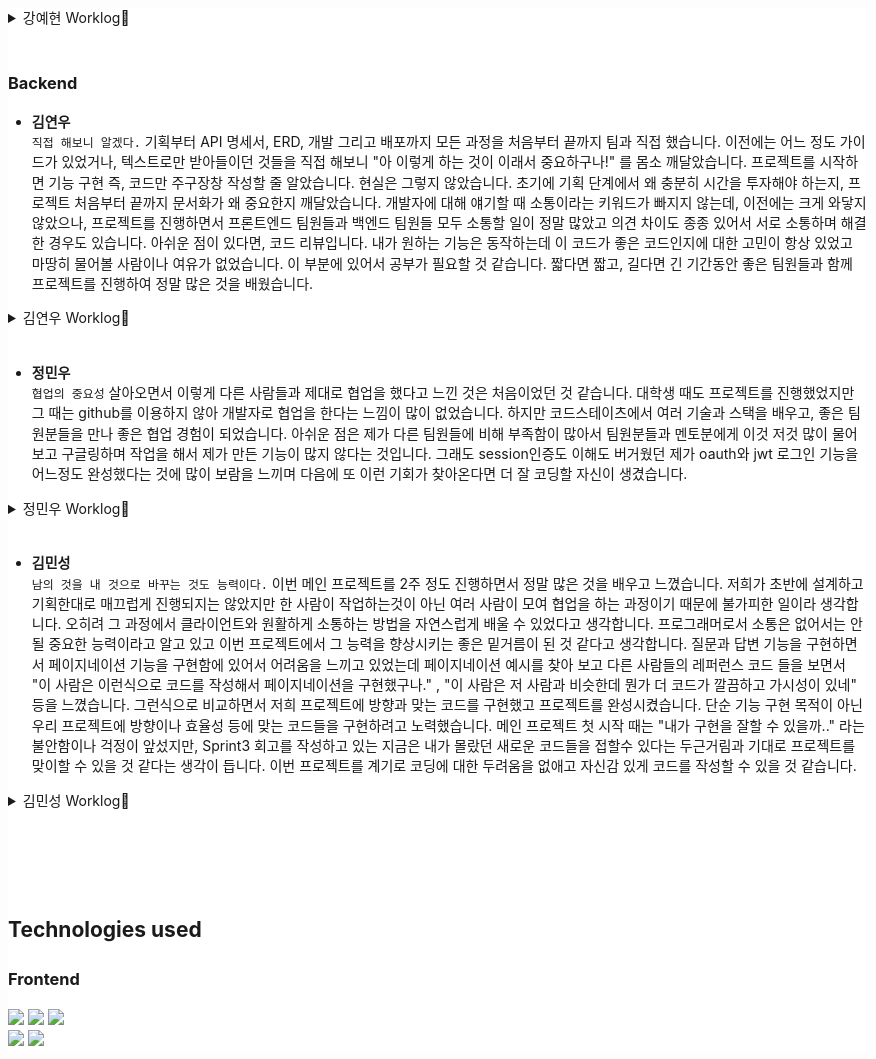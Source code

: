 <details><summary>강예현 Worklog📜</summary></details>

<br>

### Backend <br>


- <b>김연우</b> <br>
`직접 해보니 알겠다.` 기획부터 API 명세서, ERD, 개발 그리고 배포까지 모든 과정을 처음부터 끝까지 팀과 직접 했습니다. 이전에는 어느 정도 가이드가 있었거나,
텍스트로만 받아들이던 것들을 직접 해보니 "아 이렇게 하는 것이 이래서 중요하구나!" 를 몸소 깨달았습니다. 프로젝트를 시작하면 기능 구현 즉, 코드만 주구장창 작성할 줄 알았습니다.
현실은 그렇지 않았습니다. 초기에 기획 단계에서 왜 충분히 시간을 투자해야 하는지, 프로젝트 처음부터 끝까지 문서화가 왜 중요한지 깨달았습니다. 개발자에 대해 얘기할 때 소통이라는 키워드가
빠지지 않는데, 이전에는 크게 와닿지 않았으나, 프로젝트를 진행하면서 프론트엔드 팀원들과 백엔드 팀원들 모두 소통할 일이 정말 많았고 의견 차이도 종종 있어서 서로 소통하며 해결한 경우도 있습니다.
아쉬운 점이 있다면, 코드 리뷰입니다. 내가 원하는 기능은 동작하는데 이 코드가 좋은 코드인지에 대한 고민이 항상 있었고 마땅히 물어볼 사람이나 여유가 없었습니다. 이 부분에 있어서 공부가 필요할 것 같습니다.
짧다면 짧고, 길다면 긴 기간동안 좋은 팀원들과 함께 프로젝트를 진행하여 정말 많은 것을 배웠습니다.
 

<details><summary>김연우 Worklog📜</summary></details>
<br>

- <b>정민우</b> <br>
`협업의 중요성` 살아오면서 이렇게 다른 사람들과 제대로 협업을 했다고 느낀 것은 처음이었던 것 같습니다. 대학생 때도 프로젝트를 진행했었지만 그 때는 github를 이용하지 않아 개발자로 협업을 한다는 느낌이 많이 없었습니다. 하지만 코드스테이츠에서 여러 기술과 스택을 배우고, 좋은 팀원분들을 만나 좋은 협업 경험이 되었습니다. 
아쉬운 점은 제가 다른 팀원들에 비해 부족함이 많아서 팀원분들과 멘토분에게 이것 저것 많이 물어보고 구글링하며 작업을 해서 제가 만든 기능이 많지 않다는 것입니다.
그래도 session인증도 이해도 버거웠던 제가 oauth와 jwt 로그인 기능을 어느정도 완성했다는 것에 많이 보람을 느끼며 다음에 또 이런 기회가 찾아온다면 더 잘 코딩할 자신이 생겼습니다.  

<details><summary>정민우 Worklog📜</summary></details>
<br>

- <b>김민성</b> <br>
`남의 것을 내 것으로 바꾸는 것도 능력이다.` 이번 메인 프로젝트를 2주 정도 진행하면서 정말 많은 것을 배우고 느꼈습니다.
저희가 초반에 설계하고 기획한대로 매끄럽게 진행되지는 않았지만 한 사람이 작업하는것이 아닌 여러 사람이 모여 협업을
하는 과정이기 때문에 불가피한 일이라 생각합니다. 오히려 그 과정에서 클라이언트와 원활하게 소통하는 방법을 자연스럽게 배울 수 있었다고 생각합니다.
프로그래머로서 소통은 없어서는 안 될 중요한 능력이라고 알고 있고 이번 프로젝트에서 그 능력을 향상시키는 좋은 밑거름이 된 것 같다고 생각합니다.
질문과 답변 기능을 구현하면서 페이지네이션 기능을 구현함에 있어서 어려움을 느끼고 있었는데 페이지네이션 예시를 찾아 보고 다른 사람들의 레퍼런스 코드
들을 보면서 "이 사람은 이런식으로 코드를 작성해서 페이지네이션을 구현했구나." , "이 사람은 저 사람과 비슷한데 뭔가 더 코드가 깔끔하고 가시성이 있네"
등을 느꼈습니다. 그런식으로 비교하면서 저희 프로젝트에 방향과 맞는 코드를 구현했고 프로젝트를 완성시켰습니다.
단순 기능 구현 목적이 아닌 우리 프로젝트에 방향이나 효율성 등에 맞는 코드들을 구현하려고 노력했습니다.
메인 프로젝트 첫 시작 때는 "내가 구현을 잘할 수 있을까.." 라는 불안함이나 걱정이 앞섰지만, Sprint3 회고를 작성하고 있는 지금은 내가 몰랐던 새로운 코드들을 접할수 있다는 두근거림과 기대로 프로젝트를 맞이할 수 있을 것 같다는 생각이 듭니다.
이번 프로젝트를 계기로 코딩에 대한 두려움을 없애고 자신감 있게 코드를 작성할 수 있을 것 같습니다.

<details><summary>김민성 Worklog📜</summary></details>
 
<br><br><br>

## Technologies used <br>

### Frontend

<img src="https://img.shields.io/badge/React-61DAFB?style=flat&logo=React&logoColor=white"  height="30"/> <img src="https://img.shields.io/badge/Next.js-000000?style=flat&logo=Next.js&logoColor=white"  height="30"/>
<img src="https://img.shields.io/badge/TypeScript-3178C6?style=flat&logo=TypeScript&logoColor=white"  height="30"/> <br>
<img src="https://img.shields.io/badge/StyledComponets-DB7093?style=flat&logo=styledcomponents&logoColor=white"  height="30"/>
<img src="https://img.shields.io/badge/ReduxToolkit-764ABC?style=flat&logo=redux&logoColor=white"  height="30"/>
